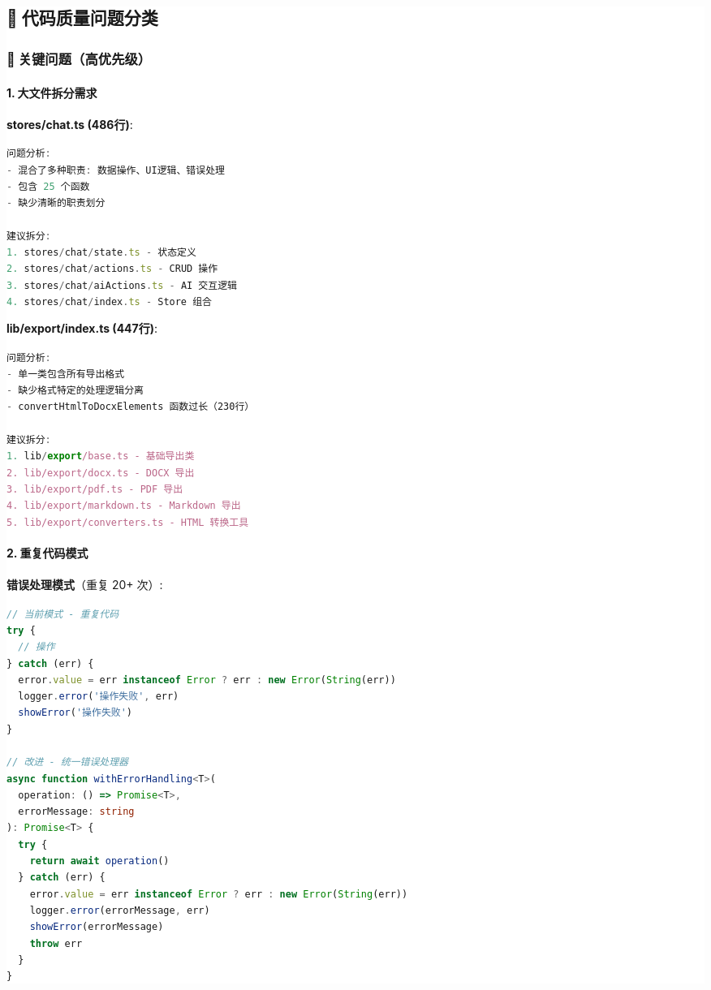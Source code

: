 
## 🎯 代码质量问题分类

### 🔴 关键问题（高优先级）

#### 1. **大文件拆分需求**

**stores/chat.ts (486行)**:
```typescript
问题分析:
- 混合了多种职责: 数据操作、UI逻辑、错误处理
- 包含 25 个函数
- 缺少清晰的职责划分

建议拆分:
1. stores/chat/state.ts - 状态定义
2. stores/chat/actions.ts - CRUD 操作
3. stores/chat/aiActions.ts - AI 交互逻辑
4. stores/chat/index.ts - Store 组合
```

**lib/export/index.ts (447行)**:
```typescript
问题分析:
- 单一类包含所有导出格式
- 缺少格式特定的处理逻辑分离
- convertHtmlToDocxElements 函数过长（230行）

建议拆分:
1. lib/export/base.ts - 基础导出类
2. lib/export/docx.ts - DOCX 导出
3. lib/export/pdf.ts - PDF 导出
4. lib/export/markdown.ts - Markdown 导出
5. lib/export/converters.ts - HTML 转换工具
```

#### 2. **重复代码模式**

**错误处理模式**（重复 20+ 次）:
```typescript
// 当前模式 - 重复代码
try {
  // 操作
} catch (err) {
  error.value = err instanceof Error ? err : new Error(String(err))
  logger.error('操作失败', err)
  showError('操作失败')
}

// 改进 - 统一错误处理器
async function withErrorHandling<T>(
  operation: () => Promise<T>,
  errorMessage: string
): Promise<T> {
  try {
    return await operation()
  } catch (err) {
    error.value = err instanceof Error ? err : new Error(String(err))
    logger.error(errorMessage, err)
    showError(errorMessage)
    throw err
  }
}
```
